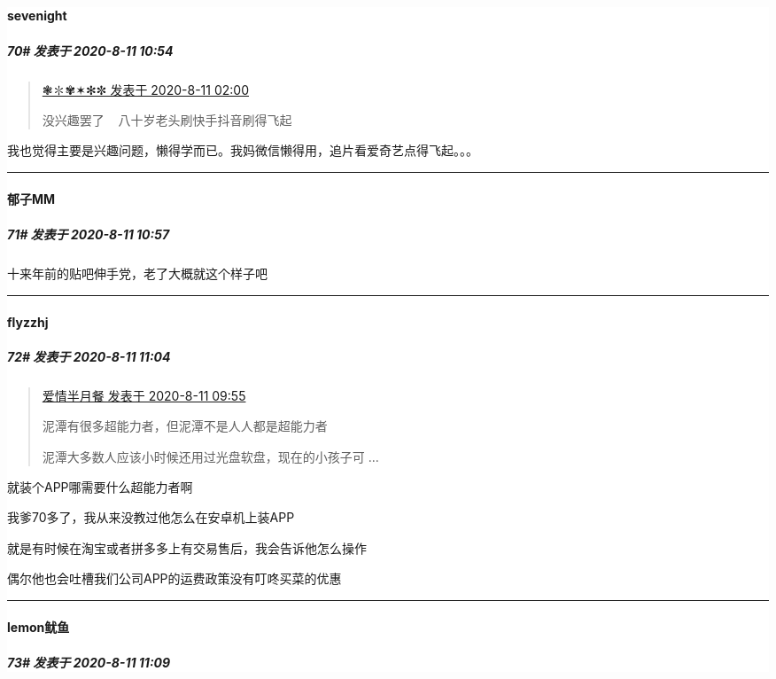 ####  sevenight  
##### 70#       发表于 2020-8-11 10:54



<blockquote><a href="httphttps://bbs.saraba1st.com/2b/forum.php?mod=redirect&amp;goto=findpost&amp;pid=48388885&amp;ptid=1954116" target="_blank">❃✽✾✶✻✼ 发表于 2020-8-11 02:00</a>

没兴趣罢了    八十岁老头刷快手抖音刷得飞起</blockquote>
我也觉得主要是兴趣问题，懒得学而已。我妈微信懒得用，追片看爱奇艺点得飞起。。。







*****

####  郁子MM  
##### 71#       发表于 2020-8-11 10:57




十来年前的贴吧伸手党，老了大概就这个样子吧







*****

####  flyzzhj  
##### 72#       发表于 2020-8-11 11:04



<blockquote><a href="httphttps://bbs.saraba1st.com/2b/forum.php?mod=redirect&amp;goto=findpost&amp;pid=48390323&amp;ptid=1954116" target="_blank">爱情半月餐 发表于 2020-8-11 09:55</a>

泥潭有很多超能力者，但泥潭不是人人都是超能力者

泥潭大多数人应该小时候还用过光盘软盘，现在的小孩子可 ...</blockquote>
就装个APP哪需要什么超能力者啊


我爹70多了，我从来没教过他怎么在安卓机上装APP


就是有时候在淘宝或者拼多多上有交易售后，我会告诉他怎么操作


偶尔他也会吐槽我们公司APP的运费政策没有叮咚买菜的优惠







*****

####  lemon鱿鱼  
##### 73#       发表于 2020-8-11 11:09
